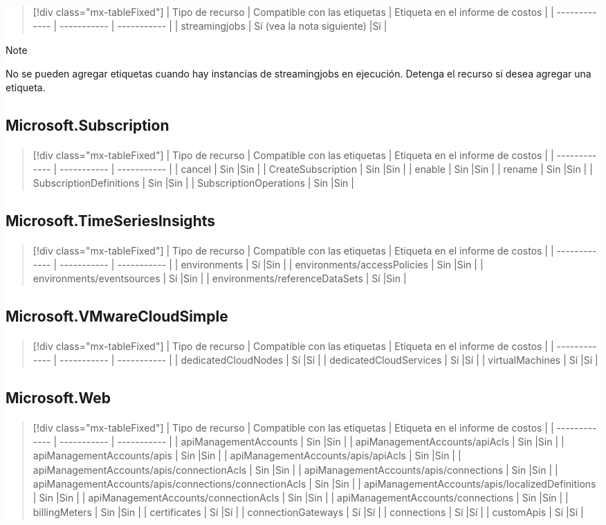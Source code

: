 > [!div class="mx-tableFixed"]
> | Tipo de recurso | Compatible con las etiquetas | Etiqueta en el informe de costos |
> | ------------- | ----------- | ----------- |
> | streamingjobs | Sí (vea la nota siguiente) |Sí |

> [!NOTE]
> No se pueden agregar etiquetas cuando hay instancias de streamingjobs en ejecución. Detenga el recurso si desea agregar una etiqueta.

## <a name="microsoftsubscription"></a>Microsoft.Subscription

> [!div class="mx-tableFixed"]
> | Tipo de recurso | Compatible con las etiquetas | Etiqueta en el informe de costos |
> | ------------- | ----------- | ----------- |
> | cancel | Sin |Sin |
> | CreateSubscription | Sin |Sin |
> | enable | Sin |Sin |
> | rename | Sin |Sin |
> | SubscriptionDefinitions | Sin |Sin |
> | SubscriptionOperations | Sin |Sin |

## <a name="microsofttimeseriesinsights"></a>Microsoft.TimeSeriesInsights

> [!div class="mx-tableFixed"]
> | Tipo de recurso | Compatible con las etiquetas | Etiqueta en el informe de costos |
> | ------------- | ----------- | ----------- |
> | environments | Sí |Sin |
> | environments/accessPolicies | Sin |Sin |
> | environments/eventsources | Sí |Sin |
> | environments/referenceDataSets | Sí |Sin |

## <a name="microsoftvmwarecloudsimple"></a>Microsoft.VMwareCloudSimple

> [!div class="mx-tableFixed"]
> | Tipo de recurso | Compatible con las etiquetas | Etiqueta en el informe de costos |
> | ------------- | ----------- | ----------- |
> | dedicatedCloudNodes | Sí |Sí |
> | dedicatedCloudServices | Sí |Sí |
> | virtualMachines | Sí |Sí |

## <a name="microsoftweb"></a>Microsoft.Web

> [!div class="mx-tableFixed"]
> | Tipo de recurso | Compatible con las etiquetas | Etiqueta en el informe de costos |
> | ------------- | ----------- | ----------- |
> | apiManagementAccounts | Sin |Sin |
> | apiManagementAccounts/apiAcls | Sin |Sin |
> | apiManagementAccounts/apis | Sin |Sin |
> | apiManagementAccounts/apis/apiAcls | Sin |Sin |
> | apiManagementAccounts/apis/connectionAcls | Sin |Sin |
> | apiManagementAccounts/apis/connections | Sin |Sin |
> | apiManagementAccounts/apis/connections/connectionAcls | Sin |Sin |
> | apiManagementAccounts/apis/localizedDefinitions | Sin |Sin |
> | apiManagementAccounts/connectionAcls | Sin |Sin |
> | apiManagementAccounts/connections | Sin |Sin |
> | billingMeters | Sin |Sin |
> | certificates | Sí |Sí |
> | connectionGateways | Sí |Sí |
> | connections | Sí |Sí |
> | customApis | Sí |Sí |